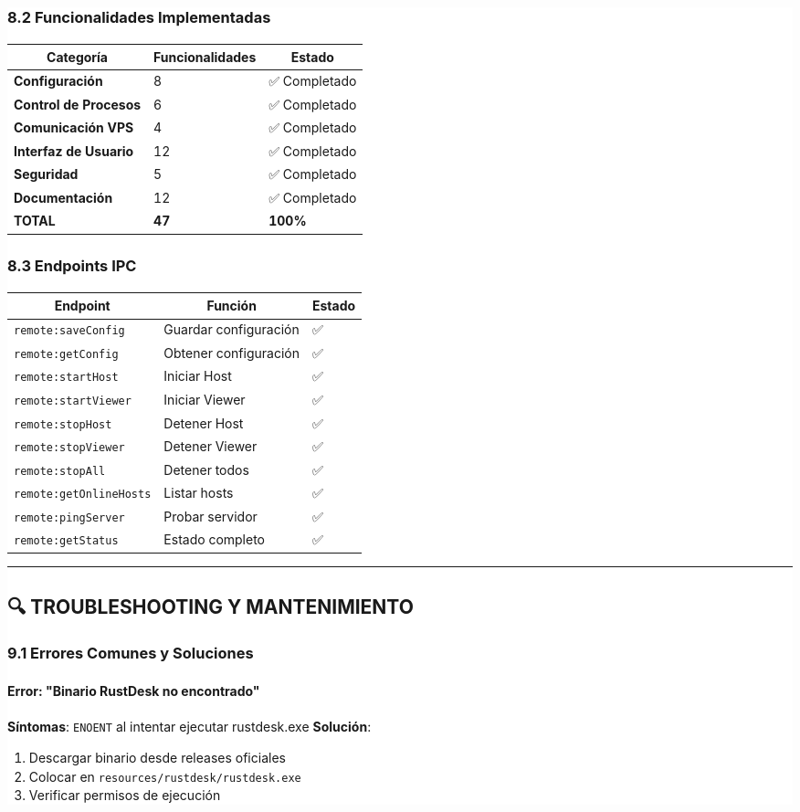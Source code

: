 ### 8.2 Funcionalidades Implementadas

| Categoría | Funcionalidades | Estado |
|-----------|-----------------|--------|
| **Configuración** | 8 | ✅ Completado |
| **Control de Procesos** | 6 | ✅ Completado |
| **Comunicación VPS** | 4 | ✅ Completado |
| **Interfaz de Usuario** | 12 | ✅ Completado |
| **Seguridad** | 5 | ✅ Completado |
| **Documentación** | 12 | ✅ Completado |
| **TOTAL** | **47** | **100%** |

### 8.3 Endpoints IPC

| Endpoint | Función | Estado |
|----------|---------|--------|
| `remote:saveConfig` | Guardar configuración | ✅ |
| `remote:getConfig` | Obtener configuración | ✅ |
| `remote:startHost` | Iniciar Host | ✅ |
| `remote:startViewer` | Iniciar Viewer | ✅ |
| `remote:stopHost` | Detener Host | ✅ |
| `remote:stopViewer` | Detener Viewer | ✅ |
| `remote:stopAll` | Detener todos | ✅ |
| `remote:getOnlineHosts` | Listar hosts | ✅ |
| `remote:pingServer` | Probar servidor | ✅ |
| `remote:getStatus` | Estado completo | ✅ |

---

## 🔍 TROUBLESHOOTING Y MANTENIMIENTO

### 9.1 Errores Comunes y Soluciones

#### Error: "Binario RustDesk no encontrado"
**Síntomas**: `ENOENT` al intentar ejecutar rustdesk.exe
**Solución**:
1. Descargar binario desde releases oficiales
2. Colocar en `resources/rustdesk/rustdesk.exe`
3. Verificar permisos de ejecución
